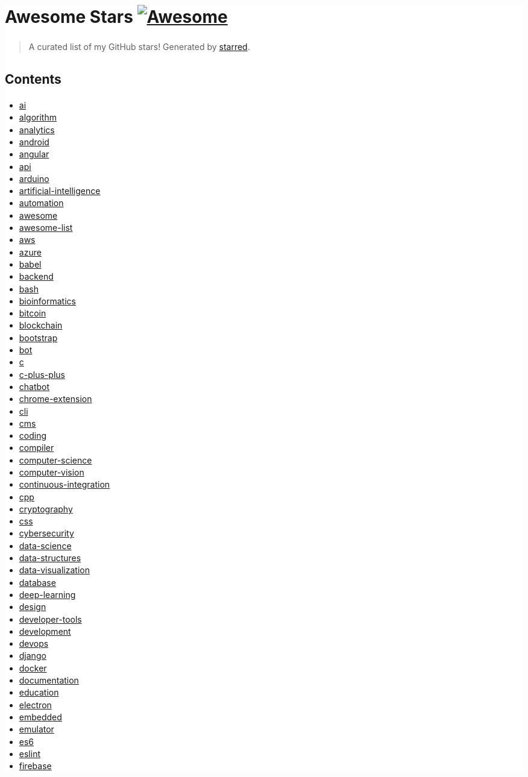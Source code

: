 
# Awesome Stars [![Awesome](https://awesome.re/badge.svg)](https://github.com/sindresorhus/awesome)

> A curated list of my GitHub stars! Generated by [starred](https://github.com/maguowei/starred).

## Contents

- [ai](#ai)
- [algorithm](#algorithm)
- [analytics](#analytics)
- [android](#android)
- [angular](#angular)
- [api](#api)
- [arduino](#arduino)
- [artificial-intelligence](#artificial-intelligence)
- [automation](#automation)
- [awesome](#awesome)
- [awesome-list](#awesome-list)
- [aws](#aws)
- [azure](#azure)
- [babel](#babel)
- [backend](#backend)
- [bash](#bash)
- [bioinformatics](#bioinformatics)
- [bitcoin](#bitcoin)
- [blockchain](#blockchain)
- [bootstrap](#bootstrap)
- [bot](#bot)
- [c](#c)
- [c-plus-plus](#c-plus-plus)
- [chatbot](#chatbot)
- [chrome-extension](#chrome-extension)
- [cli](#cli)
- [cms](#cms)
- [coding](#coding)
- [compiler](#compiler)
- [computer-science](#computer-science)
- [computer-vision](#computer-vision)
- [continuous-integration](#continuous-integration)
- [cpp](#cpp)
- [cryptography](#cryptography)
- [css](#css)
- [cybersecurity](#cybersecurity)
- [data-science](#data-science)
- [data-structures](#data-structures)
- [data-visualization](#data-visualization)
- [database](#database)
- [deep-learning](#deep-learning)
- [design](#design)
- [developer-tools](#developer-tools)
- [development](#development)
- [devops](#devops)
- [django](#django)
- [docker](#docker)
- [documentation](#documentation)
- [education](#education)
- [electron](#electron)
- [embedded](#embedded)
- [emulator](#emulator)
- [es6](#es6)
- [eslint](#eslint)
- [firebase](#firebase)